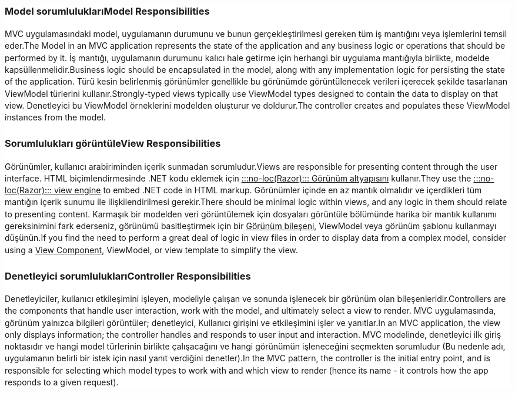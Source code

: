 ### <a name="model-responsibilities"></a><span data-ttu-id="a5abf-122">Model sorumlulukları</span><span class="sxs-lookup"><span data-stu-id="a5abf-122">Model Responsibilities</span></span>

<span data-ttu-id="a5abf-123">MVC uygulamasındaki model, uygulamanın durumunu ve bunun gerçekleştirilmesi gereken tüm iş mantığını veya işlemlerini temsil eder.</span><span class="sxs-lookup"><span data-stu-id="a5abf-123">The Model in an MVC application represents the state of the application and any business logic or operations that should be performed by it.</span></span> <span data-ttu-id="a5abf-124">İş mantığı, uygulamanın durumunu kalıcı hale getirme için herhangi bir uygulama mantığıyla birlikte, modelde kapsüllenmelidir.</span><span class="sxs-lookup"><span data-stu-id="a5abf-124">Business logic should be encapsulated in the model, along with any implementation logic for persisting the state of the application.</span></span> <span data-ttu-id="a5abf-125">Türü kesin belirlenmiş görünümler genellikle bu görünümde görüntülenecek verileri içerecek şekilde tasarlanan ViewModel türlerini kullanır.</span><span class="sxs-lookup"><span data-stu-id="a5abf-125">Strongly-typed views typically use ViewModel types designed to contain the data to display on that view.</span></span> <span data-ttu-id="a5abf-126">Denetleyici bu ViewModel örneklerini modelden oluşturur ve doldurur.</span><span class="sxs-lookup"><span data-stu-id="a5abf-126">The controller creates and populates these ViewModel instances from the model.</span></span>

### <a name="view-responsibilities"></a><span data-ttu-id="a5abf-127">Sorumlulukları görüntüle</span><span class="sxs-lookup"><span data-stu-id="a5abf-127">View Responsibilities</span></span>

<span data-ttu-id="a5abf-128">Görünümler, kullanıcı arabiriminden içerik sunmadan sorumludur.</span><span class="sxs-lookup"><span data-stu-id="a5abf-128">Views are responsible for presenting content through the user interface.</span></span> <span data-ttu-id="a5abf-129">HTML biçimlendirmesinde .NET kodu eklemek için [ :::no-loc(Razor)::: Görünüm altyapısını](#razor-view-engine) kullanır.</span><span class="sxs-lookup"><span data-stu-id="a5abf-129">They use the [:::no-loc(Razor)::: view engine](#razor-view-engine) to embed .NET code in HTML markup.</span></span> <span data-ttu-id="a5abf-130">Görünümler içinde en az mantık olmalıdır ve içerdikleri tüm mantığın içerik sunumu ile ilişkilendirilmesi gerekir.</span><span class="sxs-lookup"><span data-stu-id="a5abf-130">There should be minimal logic within views, and any logic in them should relate to presenting content.</span></span> <span data-ttu-id="a5abf-131">Karmaşık bir modelden veri görüntülemek için dosyaları görüntüle bölümünde harika bir mantık kullanımı gereksinimini fark ederseniz, görünümü basitleştirmek için bir [Görünüm bileşeni](views/view-components.md), ViewModel veya görünüm şablonu kullanmayı düşünün.</span><span class="sxs-lookup"><span data-stu-id="a5abf-131">If you find the need to perform a great deal of logic in view files in order to display data from a complex model, consider using a [View Component](views/view-components.md), ViewModel, or view template to simplify the view.</span></span>

### <a name="controller-responsibilities"></a><span data-ttu-id="a5abf-132">Denetleyici sorumlulukları</span><span class="sxs-lookup"><span data-stu-id="a5abf-132">Controller Responsibilities</span></span>

<span data-ttu-id="a5abf-133">Denetleyiciler, kullanıcı etkileşimini işleyen, modeliyle çalışan ve sonunda işlenecek bir görünüm olan bileşenleridir.</span><span class="sxs-lookup"><span data-stu-id="a5abf-133">Controllers are the components that handle user interaction, work with the model, and ultimately select a view to render.</span></span> <span data-ttu-id="a5abf-134">MVC uygulamasında, görünüm yalnızca bilgileri görüntüler; denetleyici, Kullanıcı girişini ve etkileşimini işler ve yanıtlar.</span><span class="sxs-lookup"><span data-stu-id="a5abf-134">In an MVC application, the view only displays information; the controller handles and responds to user input and interaction.</span></span> <span data-ttu-id="a5abf-135">MVC modelinde, denetleyici ilk giriş noktasıdır ve hangi model türlerinin birlikte çalışacağını ve hangi görünümün işleneceğini seçmekten sorumludur (Bu nedenle adı, uygulamanın belirli bir istek için nasıl yanıt verdiğini denetler).</span><span class="sxs-lookup"><span data-stu-id="a5abf-135">In the MVC pattern, the controller is the initial entry point, and is responsible for selecting which model types to work with and which view to render (hence its name - it controls how the app responds to a given request).</span></span>

